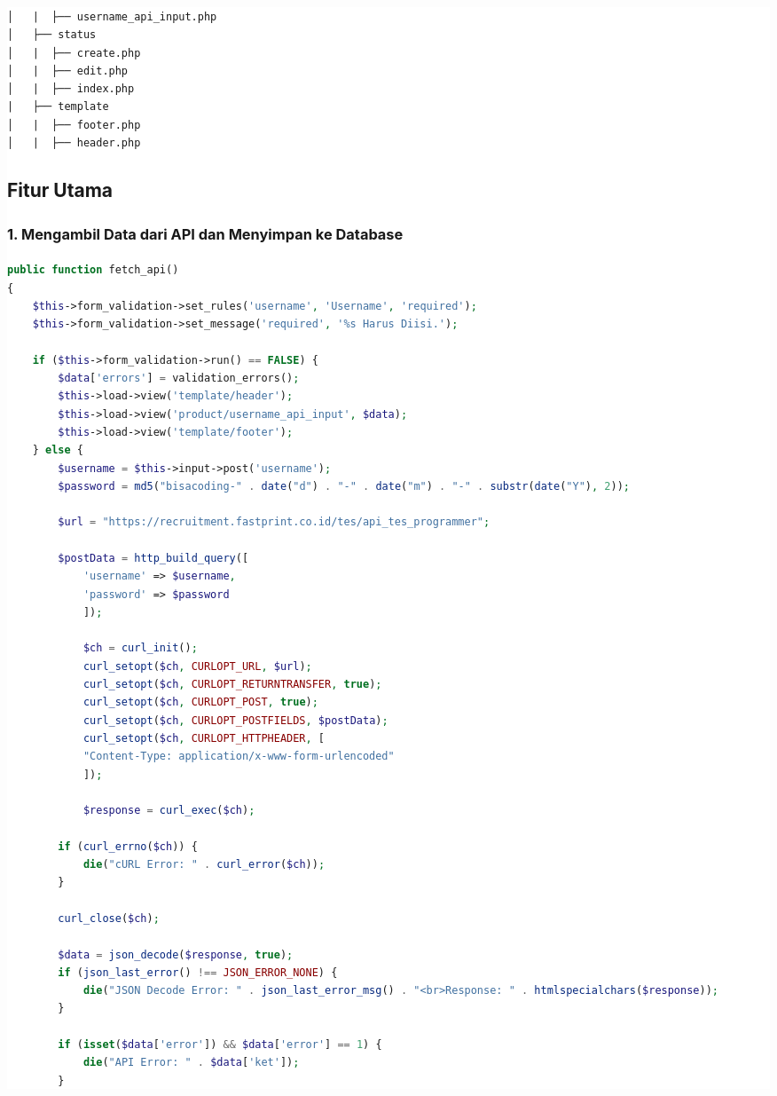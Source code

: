 ```
│   |  ├── username_api_input.php
│	├── status
│   |  ├── create.php
│   |  ├── edit.php
│   |  ├── index.php
|	├── template
│   |  ├── footer.php
│   |  ├── header.php

```

## Fitur Utama
### 1. Mengambil Data dari API dan Menyimpan ke Database
```php
public function fetch_api() 
{
	$this->form_validation->set_rules('username', 'Username', 'required');
	$this->form_validation->set_message('required', '%s Harus Diisi.');

	if ($this->form_validation->run() == FALSE) {
		$data['errors'] = validation_errors();
		$this->load->view('template/header');
		$this->load->view('product/username_api_input', $data);
		$this->load->view('template/footer');
	} else {
		$username = $this->input->post('username');
		$password = md5("bisacoding-" . date("d") . "-" . date("m") . "-" . substr(date("Y"), 2));
		
		$url = "https://recruitment.fastprint.co.id/tes/api_tes_programmer";
		
		$postData = http_build_query([
			'username' => $username,
			'password' => $password
			]);
			
			$ch = curl_init();
			curl_setopt($ch, CURLOPT_URL, $url);
			curl_setopt($ch, CURLOPT_RETURNTRANSFER, true);
			curl_setopt($ch, CURLOPT_POST, true);
			curl_setopt($ch, CURLOPT_POSTFIELDS, $postData);
			curl_setopt($ch, CURLOPT_HTTPHEADER, [
			"Content-Type: application/x-www-form-urlencoded"
			]);
			
			$response = curl_exec($ch);
			
		if (curl_errno($ch)) {
			die("cURL Error: " . curl_error($ch));
		}

		curl_close($ch);

		$data = json_decode($response, true);
		if (json_last_error() !== JSON_ERROR_NONE) {
			die("JSON Decode Error: " . json_last_error_msg() . "<br>Response: " . htmlspecialchars($response));
		}

		if (isset($data['error']) && $data['error'] == 1) {
			die("API Error: " . $data['ket']);
		}

```
